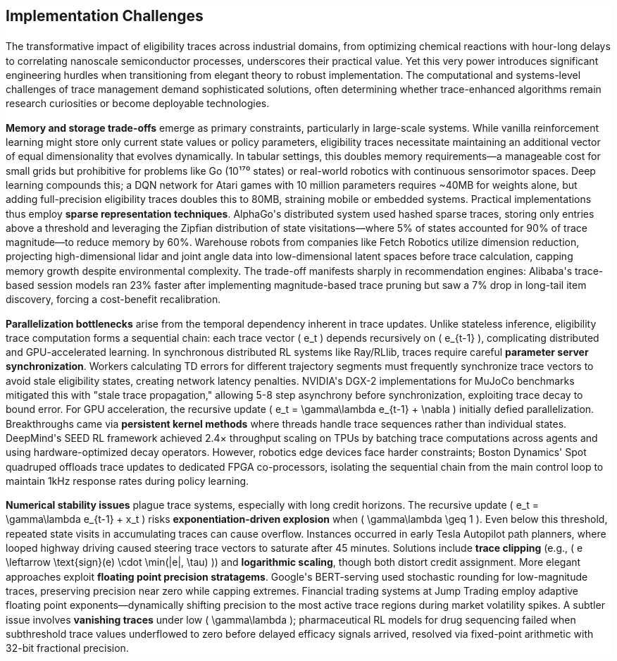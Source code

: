## Implementation Challenges

The transformative impact of eligibility traces across industrial domains, from optimizing chemical reactions with hour-long delays to correlating nanoscale semiconductor processes, underscores their practical value. Yet this very power introduces significant engineering hurdles when transitioning from elegant theory to robust implementation. The computational and systems-level challenges of trace management demand sophisticated solutions, often determining whether trace-enhanced algorithms remain research curiosities or become deployable technologies.

**Memory and storage trade-offs** emerge as primary constraints, particularly in large-scale systems. While vanilla reinforcement learning might store only current state values or policy parameters, eligibility traces necessitate maintaining an additional vector of equal dimensionality that evolves dynamically. In tabular settings, this doubles memory requirements—a manageable cost for small grids but prohibitive for problems like Go (10¹⁷⁰ states) or real-world robotics with continuous sensorimotor spaces. Deep learning compounds this; a DQN network for Atari games with 10 million parameters requires ~40MB for weights alone, but adding full-precision eligibility traces doubles this to 80MB, straining mobile or embedded systems. Practical implementations thus employ **sparse representation techniques**. AlphaGo's distributed system used hashed sparse traces, storing only entries above a threshold and leveraging the Zipfian distribution of state visitations—where 5% of states accounted for 90% of trace magnitude—to reduce memory by 60%. Warehouse robots from companies like Fetch Robotics utilize dimension reduction, projecting high-dimensional lidar and joint angle data into low-dimensional latent spaces before trace calculation, capping memory growth despite environmental complexity. The trade-off manifests sharply in recommendation engines: Alibaba's trace-based session models ran 23% faster after implementing magnitude-based trace pruning but saw a 7% drop in long-tail item discovery, forcing a cost-benefit recalibration.

**Parallelization bottlenecks** arise from the temporal dependency inherent in trace updates. Unlike stateless inference, eligibility trace computation forms a sequential chain: each trace vector \( e_t \) depends recursively on \( e_{t-1} \), complicating distributed and GPU-accelerated learning. In synchronous distributed RL systems like Ray/RLlib, traces require careful **parameter server synchronization**. Workers calculating TD errors for different trajectory segments must frequently synchronize trace vectors to avoid stale eligibility states, creating network latency penalties. NVIDIA's DGX-2 implementations for MuJoCo benchmarks mitigated this with "stale trace propagation," allowing 5-8 step asynchrony before synchronization, exploiting trace decay to bound error. For GPU acceleration, the recursive update \( e_t = \gamma\lambda e_{t-1} + \nabla \) initially defied parallelization. Breakthroughs came via **persistent kernel methods** where threads handle trace sequences rather than individual states. DeepMind's SEED RL framework achieved 2.4× throughput scaling on TPUs by batching trace computations across agents and using hardware-optimized decay operators. However, robotics edge devices face harder constraints; Boston Dynamics' Spot quadruped offloads trace updates to dedicated FPGA co-processors, isolating the sequential chain from the main control loop to maintain 1kHz response rates during policy learning.

**Numerical stability issues** plague trace systems, especially with long credit horizons. The recursive update \( e_t = \gamma\lambda e_{t-1} + x_t \) risks **exponentiation-driven explosion** when \( \gamma\lambda \geq 1 \). Even below this threshold, repeated state visits in accumulating traces can cause overflow. Instances occurred in early Tesla Autopilot path planners, where looped highway driving caused steering trace vectors to saturate after 45 minutes. Solutions include **trace clipping** (e.g., \( e \leftarrow \text{sign}(e) \cdot \min(|e|, \tau) \)) and **logarithmic scaling**, though both distort credit assignment. More elegant approaches exploit **floating point precision stratagems**. Google's BERT-serving used stochastic rounding for low-magnitude traces, preserving precision near zero while capping extremes. Financial trading systems at Jump Trading employ adaptive floating point exponents—dynamically shifting precision to the most active trace regions during market volatility spikes. A subtler issue involves **vanishing traces** under low \( \gamma\lambda \); pharmaceutical RL models for drug sequencing failed when subthreshold trace values underflowed to zero before delayed efficacy signals arrived, resolved via fixed-point arithmetic with 32-bit fractional precision.
